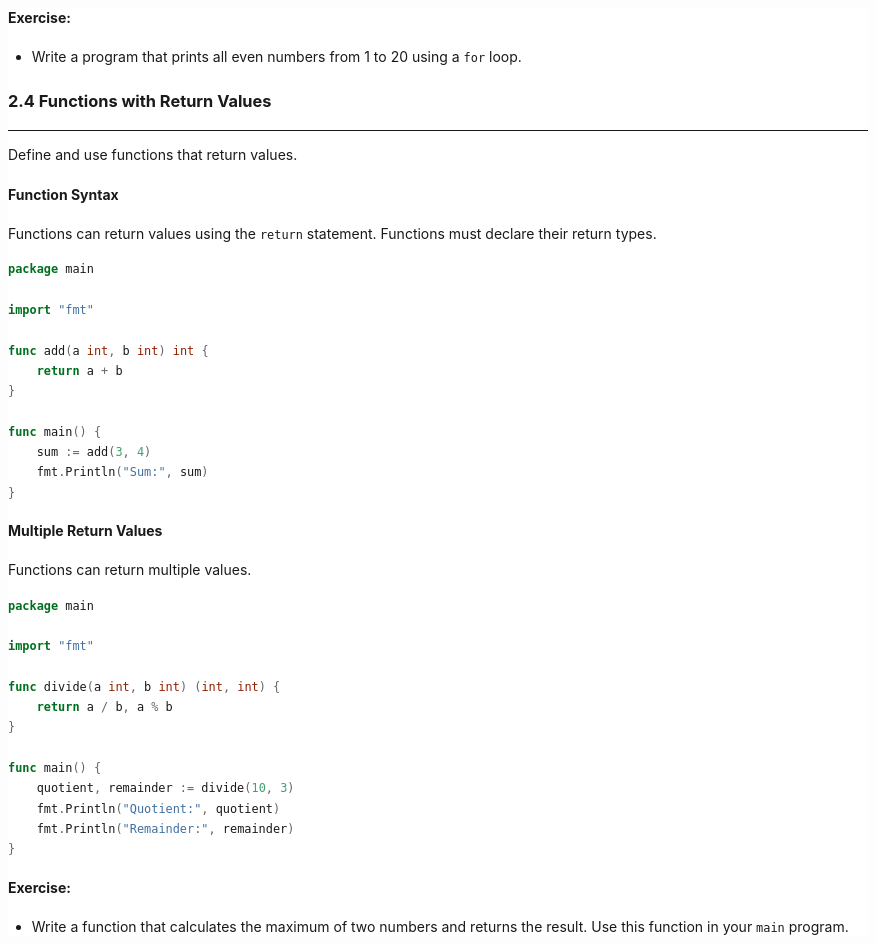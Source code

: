 
#### Exercise:

- Write a program that prints all even numbers from 1 to 20 using a `for` loop.


### 2.4 Functions with Return Values
---
Define and use functions that return values.

#### Function Syntax

Functions can return values using the `return` statement. Functions must declare their return types.

```go
package main

import "fmt"

func add(a int, b int) int {
    return a + b
}

func main() {
    sum := add(3, 4)
    fmt.Println("Sum:", sum)
}
```


#### Multiple Return Values

Functions can return multiple values.

```go
package main

import "fmt"

func divide(a int, b int) (int, int) {
    return a / b, a % b
}

func main() {
    quotient, remainder := divide(10, 3)
    fmt.Println("Quotient:", quotient)
    fmt.Println("Remainder:", remainder)
}
```


#### Exercise:

- Write a function that calculates the maximum of two numbers and returns the result. Use this function in your `main` program.
